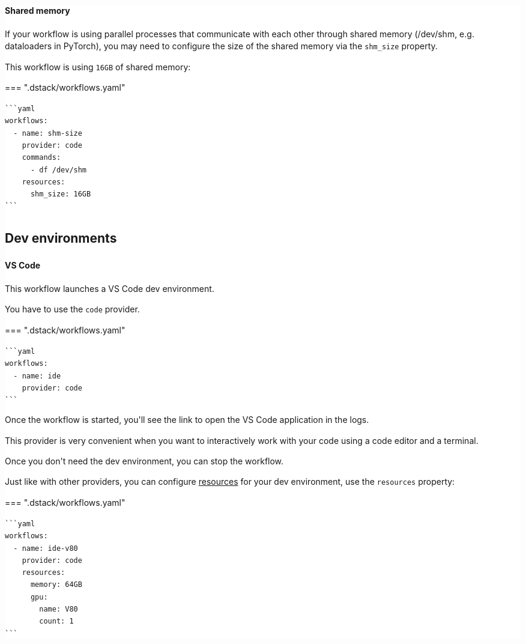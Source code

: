 #### Shared memory

If your workflow is using parallel processes that communicate with each other through shared memory
(/dev/shm, e.g. dataloaders in PyTorch), you may need to configure the size of the shared memory
via the `shm_size` property.

This workflow is using `16GB` of shared memory:

=== ".dstack/workflows.yaml"

    ```yaml
    workflows:
      - name: shm-size
        provider: code
        commands:
          - df /dev/shm
        resources:
          shm_size: 16GB 
    ```

## Dev environments

#### VS Code

This workflow launches a VS Code dev environment.

You have to use the `code` provider.

=== ".dstack/workflows.yaml"

    ```yaml
    workflows:
      - name: ide
        provider: code
    ```

Once the workflow is started, you'll see the link to open the VS Code application in the logs.

This provider is very convenient when you want to interactively work with your code using
a code editor and a terminal.

Once you don't need the dev environment, you can stop the workflow.

Just like with other providers, you can configure [resources](../workflows/code.md#resources) for your dev environment, 
use the `resources` property:

=== ".dstack/workflows.yaml"

    ```yaml
    workflows:
      - name: ide-v80
        provider: code
        resources:
          memory: 64GB
          gpu: 
            name: V80
            count: 1
    ```
